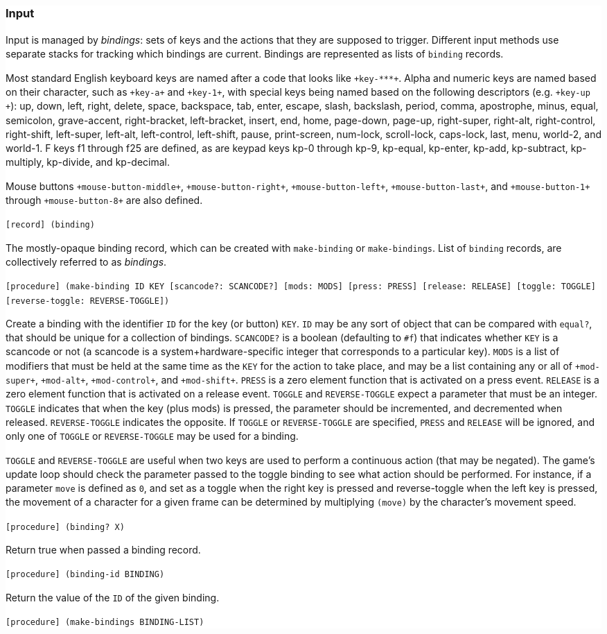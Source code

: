 
### Input
Input is managed by *bindings*: sets of keys and the actions that they are supposed to trigger. Different input methods use separate stacks for tracking which bindings are current. Bindings are represented as lists of `binding` records.

Most standard English keyboard keys are named after a code that looks like `+key-***+`. Alpha and numeric keys are named based on their character, such as `+key-a+` and `+key-1+`, with special keys being named based on the following descriptors (e.g. `+key-up+`): up, down, left, right, delete, space, backspace, tab, enter, escape, slash, backslash, period, comma, apostrophe, minus, equal, semicolon, grave-accent, right-bracket, left-bracket, insert, end, home, page-down, page-up, right-super, right-alt, right-control, right-shift, left-super, left-alt, left-control, left-shift, pause, print-screen, num-lock, scroll-lock, caps-lock, last, menu, world-2, and world-1. F keys f1 through f25 are defined, as are keypad keys kp-0 through kp-9, kp-equal, kp-enter, kp-add, kp-subtract, kp-multiply, kp-divide, and kp-decimal.

Mouse buttons `+mouse-button-middle+`, `+mouse-button-right+`, `+mouse-button-left+`, `+mouse-button-last+`, and `+mouse-button-1+` through `+mouse-button-8+` are also defined.

    [record] (binding)

The mostly-opaque binding record, which can be created with `make-binding` or `make-bindings`. List of `binding` records, are collectively referred to as *bindings*.

    [procedure] (make-binding ID KEY [scancode?: SCANCODE?] [mods: MODS] [press: PRESS] [release: RELEASE] [toggle: TOGGLE] [reverse-toggle: REVERSE-TOGGLE])

Create a binding with the identifier `ID` for the key (or button) `KEY`. `ID` may be any sort of object that can be compared with `equal?`, that should be unique for a collection of bindings. `SCANCODE?` is a boolean (defaulting to `#f`) that indicates whether `KEY` is a scancode or not (a scancode is a system+hardware-specific integer that corresponds to a particular key). `MODS` is a list of modifiers that must be held at the same time as the `KEY` for the action to take place, and may be a list containing any or all of `+mod-super+`, `+mod-alt+`, `+mod-control+`, and `+mod-shift+`. `PRESS` is a zero element function that is activated on a press event. `RELEASE` is a zero element function that is activated on a release event. `TOGGLE` and `REVERSE-TOGGLE` expect a parameter that must be an integer. `TOGGLE` indicates that when the key (plus mods) is pressed, the parameter should be incremented, and decremented when released. `REVERSE-TOGGLE` indicates the opposite. If `TOGGLE` or `REVERSE-TOGGLE` are specified, `PRESS` and `RELEASE` will be ignored, and only one of `TOGGLE` or `REVERSE-TOGGLE` may be used for a binding. 

`TOGGLE` and `REVERSE-TOGGLE` are useful when two keys are used to perform a continuous action (that may be negated). The game’s update loop should check the parameter passed to the toggle binding to see what action should be performed. For instance, if a parameter `move` is defined as `0`, and set as a toggle when the right key is pressed and reverse-toggle when the left key is pressed, the movement of a character for a given frame can be determined by multiplying `(move)` by the character’s movement speed.

    [procedure] (binding? X)

Return true when passed a binding record.

    [procedure] (binding-id BINDING)

Return the value of the `ID` of the given binding.

    [procedure] (make-bindings BINDING-LIST)
